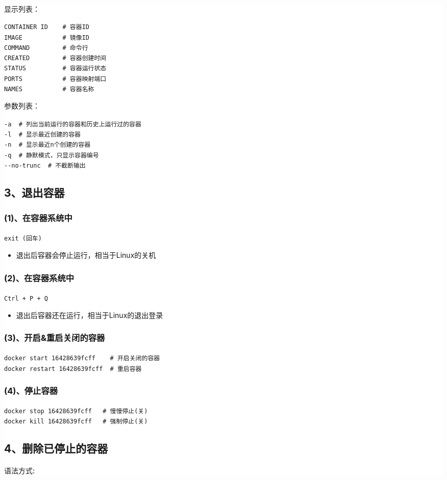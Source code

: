 显示列表：

```shell
CONTAINER ID    # 容器ID
IMAGE           # 镜像ID
COMMAND         # 命令行
CREATED         # 容器创建时间
STATUS          # 容器运行状态
PORTS           # 容器映射端口
NAMES           # 容器名称
```

参数列表：

```shell
-a  # 列出当前运行的容器和历史上运行过的容器
-l  # 显示最近创建的容器
-n  # 显示最近n个创建的容器
-q  # 静默模式，只显示容器编号
--no-trunc  # 不截断输出
```

## 3、退出容器

### (1)、在容器系统中

```
exit (回车)
```

* 退出后容器会停止运行，相当于Linux的关机

### (2)、在容器系统中

`Ctrl + P + Q`

* 退出后容器还在运行，相当于Linux的退出登录

### (3)、开启&重启关闭的容器

```shell
docker start 16428639fcff    # 开启关闭的容器
docker restart 16428639fcff  # 重启容器
```

### (4)、停止容器

```shell
docker stop 16428639fcff   # 慢慢停止(关)
docker kill 16428639fcff   # 强制停止(关)
```

## 4、删除已停止的容器

语法方式:

